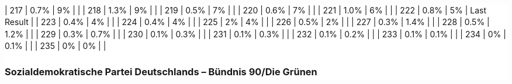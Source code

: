 | 217 | 0.7% | 9% |  |
| 218 | 1.3% | 9% |  |
| 219 | 0.5% | 7% |  |
| 220 | 0.6% | 7% |  |
| 221 | 1.0% | 6% |  |
| 222 | 0.8% | 5% | Last Result |
| 223 | 0.4% | 4% |  |
| 224 | 0.4% | 4% |  |
| 225 | 2% | 4% |  |
| 226 | 0.5% | 2% |  |
| 227 | 0.3% | 1.4% |  |
| 228 | 0.5% | 1.2% |  |
| 229 | 0.3% | 0.7% |  |
| 230 | 0.1% | 0.3% |  |
| 231 | 0.1% | 0.3% |  |
| 232 | 0.1% | 0.2% |  |
| 233 | 0.1% | 0.1% |  |
| 234 | 0% | 0.1% |  |
| 235 | 0% | 0% |  |

### Sozialdemokratische Partei Deutschlands – Bündnis 90/Die Grünen
